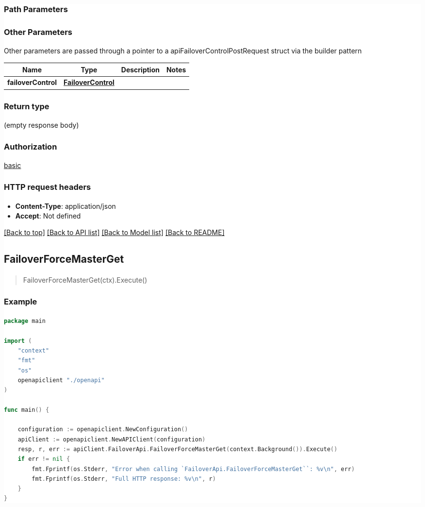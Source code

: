 ### Path Parameters



### Other Parameters

Other parameters are passed through a pointer to a apiFailoverControlPostRequest struct via the builder pattern


Name | Type | Description  | Notes
------------- | ------------- | ------------- | -------------
 **failoverControl** | [**FailoverControl**](FailoverControl.md) |  | 

### Return type

 (empty response body)

### Authorization

[basic](../README.md#basic)

### HTTP request headers

- **Content-Type**: application/json
- **Accept**: Not defined

[[Back to top]](#) [[Back to API list]](../README.md#documentation-for-api-endpoints)
[[Back to Model list]](../README.md#documentation-for-models)
[[Back to README]](../README.md)


## FailoverForceMasterGet

> FailoverForceMasterGet(ctx).Execute()





### Example

```go
package main

import (
    "context"
    "fmt"
    "os"
    openapiclient "./openapi"
)

func main() {

    configuration := openapiclient.NewConfiguration()
    apiClient := openapiclient.NewAPIClient(configuration)
    resp, r, err := apiClient.FailoverApi.FailoverForceMasterGet(context.Background()).Execute()
    if err != nil {
        fmt.Fprintf(os.Stderr, "Error when calling `FailoverApi.FailoverForceMasterGet``: %v\n", err)
        fmt.Fprintf(os.Stderr, "Full HTTP response: %v\n", r)
    }
}
```
